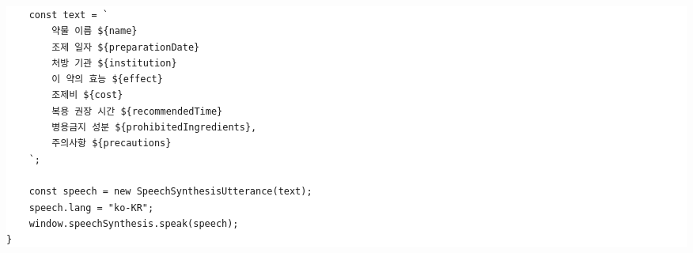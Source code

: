         const text = `
            약물 이름 ${name}
            조제 일자 ${preparationDate}
            처방 기관 ${institution}
            이 약의 효능 ${effect}
            조제비 ${cost}
            복용 권장 시간 ${recommendedTime}
            병용금지 성분 ${prohibitedIngredients},
            주의사항 ${precautions}
        `;

        const speech = new SpeechSynthesisUtterance(text);
        speech.lang = "ko-KR"; 
        window.speechSynthesis.speak(speech);
    }
</script>


<script src="https://maps.googleapis.com/maps/api/js?key=YOUR_API_KEY&libraries=places&callback=initMap" async defer></script>

</body>
</html>
